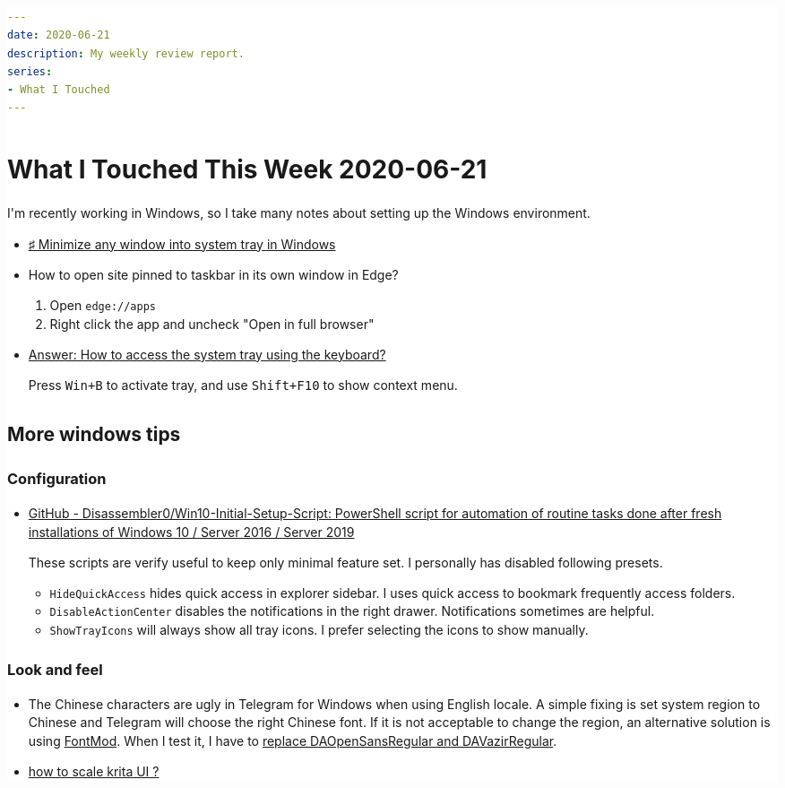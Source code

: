 ```yaml
---
date: 2020-06-21
description: My weekly review report.
series:
- What I Touched
---
```


# What I Touched This Week 2020-06-21

I'm recently working in Windows, so I take many notes about setting up the Windows environment.

* [♯ Minimize any window into system tray in Windows](ia-writer://open?path=/Locations/iCloud/§%20Blog/Posts/Posts%20-%202020/2006%20-%20Minimize%20any%20window%20into%20system%20tray%20in%20Windows/♯%20Minimize%20any%20window%20into%20system%20tray%20in%20Windows.md)
* How to open site pinned to taskbar in its own window in Edge?

    1. Open `edge://apps`
    2. Right click the app and uncheck "Open in full browser"

* [Answer: How to access the system tray using the keyboard?](https://superuser.com/a/105828/86193)

    Press <kbd>Win+B</kbd> to activate tray, and use <kbd>Shift+F10</kbd> to show context menu.



## More windows tips

### Configuration

* [GitHub - Disassembler0/Win10-Initial-Setup-Script: PowerShell script for automation of routine tasks done after fresh installations of Windows 10 / Server 2016 / Server 2019](https://github.com/Disassembler0/Win10-Initial-Setup-Script)

    These scripts are verify useful to keep only minimal feature set. I personally has disabled following presets.

    * `HideQuickAccess` hides quick access in explorer sidebar. I uses quick access to bookmark frequently access folders. 
    * `DisableActionCenter` disables the notifications in the right drawer. Notifications sometimes are helpful. 
    * `ShowTrayIcons` will always show all tray icons. I prefer selecting the icons to show manually.

### Look and feel

* The Chinese characters are ugly in Telegram for Windows when using English locale. A simple fixing is set system region to Chinese and Telegram will choose the right Chinese font. If it is not acceptable to change the region, an alternative solution is using [FontMod](https://iamcristye.github.io/Font/). When I test it, I have to [replace DAOpenSansRegular and DAVazirRegular](https://gist.github.com/70a1f32096ead06544804e6e7ca947fa).

* [how to scale krita UI ?](https://forum.kde.org/viewtopic.php?f=139&t=151602)
